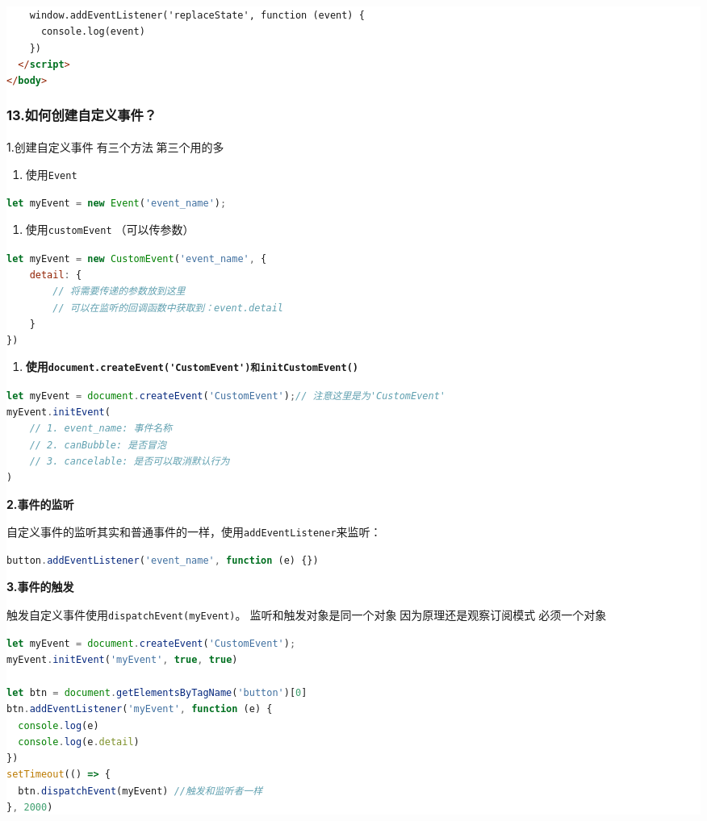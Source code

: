 ```html
    window.addEventListener('replaceState', function (event) {
      console.log(event)
    })
  </script>
</body>
```





### 13.如何创建自定义事件？

1.创建自定义事件 有三个方法 第三个用的多

1. 使用`Event`

```javascript
let myEvent = new Event('event_name');
```

1. 使用`customEvent` （可以传参数）

```javascript
let myEvent = new CustomEvent('event_name', {
	detail: {
		// 将需要传递的参数放到这里
		// 可以在监听的回调函数中获取到：event.detail
	}
})
```

1. **使用`document.createEvent('CustomEvent')和initCustomEvent()`**

```javascript
let myEvent = document.createEvent('CustomEvent');// 注意这里是为'CustomEvent'
myEvent.initEvent(
	// 1. event_name: 事件名称
	// 2. canBubble: 是否冒泡
	// 3. cancelable: 是否可以取消默认行为
)
```

**2.事件的监听**

自定义事件的监听其实和普通事件的一样，使用`addEventListener`来监听：

```javascript
button.addEventListener('event_name', function (e) {})
```

**3.事件的触发**

触发自定义事件使用`dispatchEvent(myEvent)`。 监听和触发对象是同一个对象 因为原理还是观察订阅模式 必须一个对象

```javascript
let myEvent = document.createEvent('CustomEvent');
myEvent.initEvent('myEvent', true, true)

let btn = document.getElementsByTagName('button')[0] 
btn.addEventListener('myEvent', function (e) {
  console.log(e)
  console.log(e.detail)
})
setTimeout(() => {
  btn.dispatchEvent(myEvent) //触发和监听者一样
}, 2000)
```
